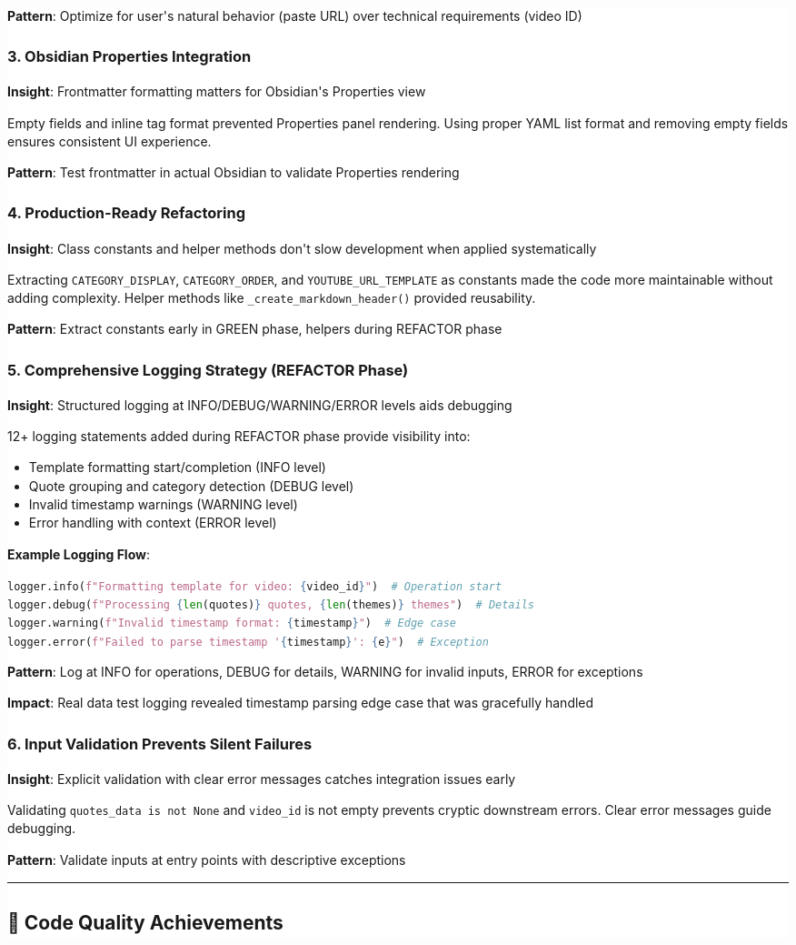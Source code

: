 **Pattern**: Optimize for user's natural behavior (paste URL) over technical requirements (video ID)

### **3. Obsidian Properties Integration**
**Insight**: Frontmatter formatting matters for Obsidian's Properties view

Empty fields and inline tag format prevented Properties panel rendering. Using proper YAML list format and removing empty fields ensures consistent UI experience.

**Pattern**: Test frontmatter in actual Obsidian to validate Properties rendering

### **4. Production-Ready Refactoring**
**Insight**: Class constants and helper methods don't slow development when applied systematically

Extracting `CATEGORY_DISPLAY`, `CATEGORY_ORDER`, and `YOUTUBE_URL_TEMPLATE` as constants made the code more maintainable without adding complexity. Helper methods like `_create_markdown_header()` provided reusability.

**Pattern**: Extract constants early in GREEN phase, helpers during REFACTOR phase

### **5. Comprehensive Logging Strategy (REFACTOR Phase)**
**Insight**: Structured logging at INFO/DEBUG/WARNING/ERROR levels aids debugging

12+ logging statements added during REFACTOR phase provide visibility into:
- Template formatting start/completion (INFO level)
- Quote grouping and category detection (DEBUG level)
- Invalid timestamp warnings (WARNING level)
- Error handling with context (ERROR level)

**Example Logging Flow**:

```python
logger.info(f"Formatting template for video: {video_id}")  # Operation start
logger.debug(f"Processing {len(quotes)} quotes, {len(themes)} themes")  # Details
logger.warning(f"Invalid timestamp format: {timestamp}")  # Edge case
logger.error(f"Failed to parse timestamp '{timestamp}': {e}")  # Exception
```

**Pattern**: Log at INFO for operations, DEBUG for details, WARNING for invalid inputs, ERROR for exceptions

**Impact**: Real data test logging revealed timestamp parsing edge case that was gracefully handled

### **6. Input Validation Prevents Silent Failures**
**Insight**: Explicit validation with clear error messages catches integration issues early

Validating `quotes_data is not None` and `video_id` is not empty prevents cryptic downstream errors. Clear error messages guide debugging.

**Pattern**: Validate inputs at entry points with descriptive exceptions

---

## 📁 **Code Quality Achievements**
